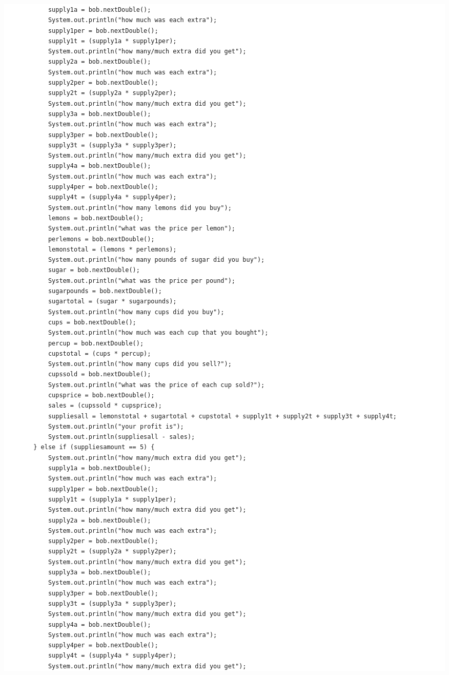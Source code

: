                 supply1a = bob.nextDouble();
                System.out.println("how much was each extra");
                supply1per = bob.nextDouble();
                supply1t = (supply1a * supply1per);
                System.out.println("how many/much extra did you get");
                supply2a = bob.nextDouble();
                System.out.println("how much was each extra");
                supply2per = bob.nextDouble();
                supply2t = (supply2a * supply2per);
                System.out.println("how many/much extra did you get");
                supply3a = bob.nextDouble();
                System.out.println("how much was each extra");
                supply3per = bob.nextDouble();
                supply3t = (supply3a * supply3per);
                System.out.println("how many/much extra did you get");
                supply4a = bob.nextDouble();
                System.out.println("how much was each extra");
                supply4per = bob.nextDouble();
                supply4t = (supply4a * supply4per);
                System.out.println("how many lemons did you buy");
                lemons = bob.nextDouble();
                System.out.println("what was the price per lemon");
                perlemons = bob.nextDouble();
                lemonstotal = (lemons * perlemons);
                System.out.println("how many pounds of sugar did you buy");
                sugar = bob.nextDouble();
                System.out.println("what was the price per pound");
                sugarpounds = bob.nextDouble();
                sugartotal = (sugar * sugarpounds);
                System.out.println("how many cups did you buy");
                cups = bob.nextDouble();
                System.out.println("how much was each cup that you bought");
                percup = bob.nextDouble();
                cupstotal = (cups * percup);
                System.out.println("how many cups did you sell?");
                cupssold = bob.nextDouble();
                System.out.println("what was the price of each cup sold?");
                cupsprice = bob.nextDouble();
                sales = (cupssold * cupsprice);
                suppliesall = lemonstotal + sugartotal + cupstotal + supply1t + supply2t + supply3t + supply4t;
                System.out.println("your profit is");
                System.out.println(suppliesall - sales);
            } else if (suppliesamount == 5) {
                System.out.println("how many/much extra did you get");
                supply1a = bob.nextDouble();
                System.out.println("how much was each extra");
                supply1per = bob.nextDouble();
                supply1t = (supply1a * supply1per);
                System.out.println("how many/much extra did you get");
                supply2a = bob.nextDouble();
                System.out.println("how much was each extra");
                supply2per = bob.nextDouble();
                supply2t = (supply2a * supply2per);
                System.out.println("how many/much extra did you get");
                supply3a = bob.nextDouble();
                System.out.println("how much was each extra");
                supply3per = bob.nextDouble();
                supply3t = (supply3a * supply3per);
                System.out.println("how many/much extra did you get");
                supply4a = bob.nextDouble();
                System.out.println("how much was each extra");
                supply4per = bob.nextDouble();
                supply4t = (supply4a * supply4per);
                System.out.println("how many/much extra did you get");